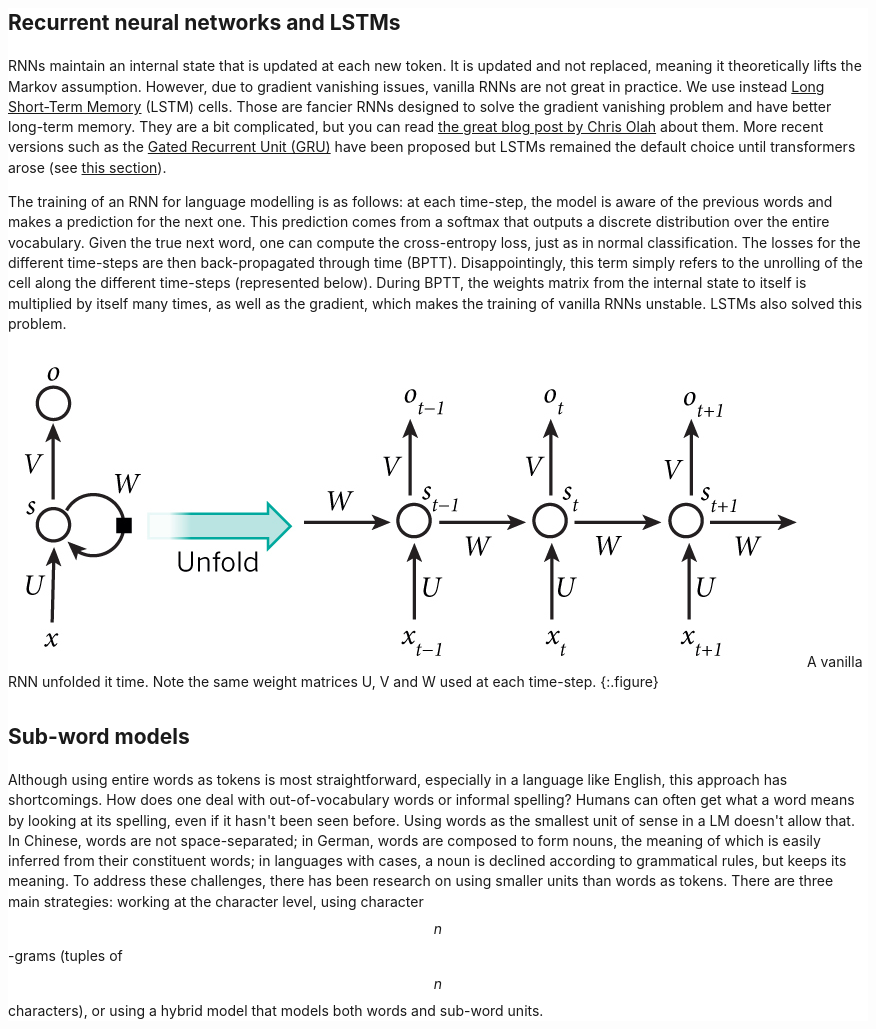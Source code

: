 
## Recurrent neural networks and LSTMs
RNNs maintain an internal state that is updated at each new token. It is updated and not replaced, meaning it theoretically lifts the Markov assumption. However, due to gradient vanishing issues, vanilla RNNs are not great in practice. We use instead [Long Short-Term Memory](https://www.bioinf.jku.at/publications/older/2604.pdf) (LSTM) cells. Those are fancier RNNs designed to solve the gradient vanishing problem and have better long-term memory. They are a bit complicated, but you can read [the great blog post by Chris Olah](http://colah.github.io/posts/2015-08-Understanding-LSTMs/) about them. More recent versions such as the [Gated Recurrent Unit (GRU)](https://arxiv.org/abs/1406.1078) have been proposed but LSTMs remained the default choice until transformers arose (see [this section](#attention-and-the-transformer)).

The training of an RNN for language modelling is as follows: at each time-step, the model is aware of the previous words and makes a prediction for the next one. This prediction comes from a softmax that outputs a discrete distribution over the entire vocabulary. Given the true next word, one can compute the cross-entropy loss, just as in normal classification. The losses for the different time-steps are then back-propagated through time (BPTT). Disappointingly, this term simply refers to the unrolling of the cell along the different time-steps (represented below). During BPTT, the weights matrix from the internal state to itself is multiplied by itself many times, as well as the gradient, which makes the training of vanilla RNNs unstable. LSTMs also solved this problem.

![RNN](/assets/img/nlp/rnn.jpg)
A vanilla RNN unfolded it time. Note the same weight matrices U, V and W used at each time-step.
{:.figure}

## Sub-word models
Although using entire words as tokens is most straightforward, especially in a language like English, this approach has shortcomings. How does one deal with out-of-vocabulary words or informal spelling? Humans can often get what a word means by looking at its spelling, even if it hasn't been seen before. Using words as the smallest unit of sense in a LM doesn't allow that. In Chinese, words are not space-separated; in German, words are composed to form nouns, the meaning of which is easily inferred from their constituent words; in languages with cases, a noun is declined according to grammatical rules, but keeps its meaning. To address these challenges, there has been research on using smaller units than words as tokens. There are three main strategies: working at the character level, using character $$n$$-grams (tuples of $$n$$ characters), or using a hybrid model that models both words and sub-word units.
